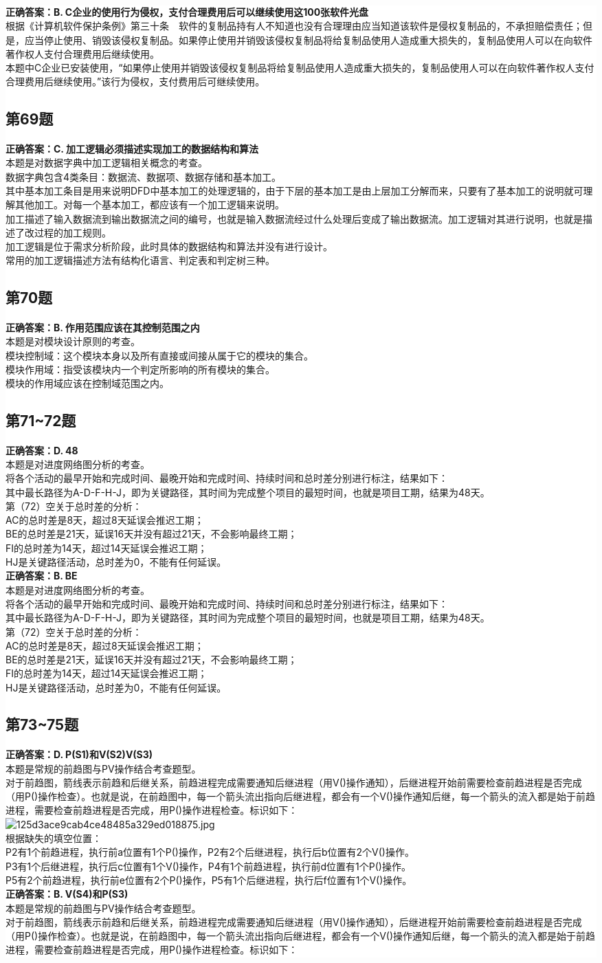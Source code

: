 **正确答案：B. C企业的使用行为侵权，支付合理费用后可以继续使用这100张软件光盘**  
根据《计算机软件保护条例》第三十条 软件的复制品持有人不知道也没有合理理由应当知道该软件是侵权复制品的，不承担赔偿责任；但是，应当停止使用、销毁该侵权复制品。如果停止使用并销毁该侵权复制品将给复制品使用人造成重大损失的，复制品使用人可以在向软件著作权人支付合理费用后继续使用。  
本题中C企业已安装使用，“如果停止使用并销毁该侵权复制品将给复制品使用人造成重大损失的，复制品使用人可以在向软件著作权人支付合理费用后继续使用。”该行为侵权，支付费用后可继续使用。  


## 第69题 ##

**正确答案：C. 加工逻辑必须描述实现加工的数据结构和算法**  
本题是对数据字典中加工逻辑相关概念的考查。  
数据字典包含4类条目：数据流、数据项、数据存储和基本加工。  
其中基本加工条目是用来说明DFD中基本加工的处理逻辑的，由于下层的基本加工是由上层加工分解而来，只要有了基本加工的说明就可理解其他加工。对每一个基本加工，都应该有一个加工逻辑来说明。  
加工描述了输入数据流到输出数据流之间的编号，也就是输入数据流经过什么处理后变成了输出数据流。加工逻辑对其进行说明，也就是描述了改过程的加工规则。  
加工逻辑是位于需求分析阶段，此时具体的数据结构和算法并没有进行设计。  
常用的加工逻辑描述方法有结构化语言、判定表和判定树三种。  


## 第70题 ##

**正确答案：B. 作用范围应该在其控制范围之内**  
本题是对模块设计原则的考查。  
模块控制域：这个模块本身以及所有直接或间接从属于它的模块的集合。  
模块作用域：指受该模块内一个判定所影响的所有模块的集合。  
模块的作用域应该在控制域范围之内。  


## 第71~72题 ##

**正确答案：D. 48**  
本题是对进度网络图分析的考查。  
将各个活动的最早开始和完成时间、最晚开始和完成时间、持续时间和总时差分别进行标注，结果如下：  
其中最长路径为A-D-F-H-J，即为关键路径，其时间为完成整个项目的最短时间，也就是项目工期，结果为48天。  
第（72）空关于总时差的分析：  
AC的总时差是8天，超过8天延误会推迟工期；  
BE的总时差是21天，延误16天并没有超过21天，不会影响最终工期；  
FI的总时差为14天，超过14天延误会推迟工期；  
HJ是关键路径活动，总时差为0，不能有任何延误。  
**正确答案：B. BE**  
本题是对进度网络图分析的考查。  
将各个活动的最早开始和完成时间、最晚开始和完成时间、持续时间和总时差分别进行标注，结果如下：  
其中最长路径为A-D-F-H-J，即为关键路径，其时间为完成整个项目的最短时间，也就是项目工期，结果为48天。  
第（72）空关于总时差的分析：  
AC的总时差是8天，超过8天延误会推迟工期；  
BE的总时差是21天，延误16天并没有超过21天，不会影响最终工期；  
FI的总时差为14天，超过14天延误会推迟工期；  
HJ是关键路径活动，总时差为0，不能有任何延误。  


## 第73~75题 ##

**正确答案：D. P(S1)和V(S2)V(S3)**  
本题是常规的前趋图与PV操作结合考查题型。  
对于前趋图，箭线表示前趋和后继关系，前趋进程完成需要通知后继进程（用V()操作通知），后继进程开始前需要检查前趋进程是否完成（用P()操作检查）。也就是说，在前趋图中，每一个箭头流出指向后继进程，都会有一个V()操作通知后继，每一个箭头的流入都是始于前趋进程，需要检查前趋进程是否完成，用P()操作进程检查。标识如下：  
![125d3ace9cab4ce48485a329ed018875.jpg][]  
根据缺失的填空位置：  
P2有1个前趋进程，执行前a位置有1个P()操作，P2有2个后继进程，执行后b位置有2个V()操作。  
P3有1个后继进程，执行后c位置有1个V()操作，P4有1个前趋进程，执行前d位置有1个P()操作。  
P5有2个前趋进程，执行前e位置有2个P()操作，P5有1个后继进程，执行后f位置有1个V()操作。  
**正确答案：B. V(S4)和P(S3)**  
本题是常规的前趋图与PV操作结合考查题型。  
对于前趋图，箭线表示前趋和后继关系，前趋进程完成需要通知后继进程（用V()操作通知），后继进程开始前需要检查前趋进程是否完成（用P()操作检查）。也就是说，在前趋图中，每一个箭头流出指向后继进程，都会有一个V()操作通知后继，每一个箭头的流入都是始于前趋进程，需要检查前趋进程是否完成，用P()操作进程检查。标识如下：  

[d83a49adfb29411d800ef13daf2a66c1.jpg]: https://www.xkxxkx.cn/file/exam/software/软件设计师/综合知识/第2题/d83a49adfb29411d800ef13daf2a66c1.jpg
[26fedfed82724c43bf720bf1e299f266.jpg]: https://www.xkxxkx.cn/file/exam/software/软件设计师/综合知识/第14题/26fedfed82724c43bf720bf1e299f266.jpg
[b6a4d08fcb6b40a29f0a24e068833435.jpg]: https://www.xkxxkx.cn/file/exam/software/软件设计师/综合知识/第22题/b6a4d08fcb6b40a29f0a24e068833435.jpg
[7d89f90171f14c42bb20b9926f2dbf96.jpg]: https://www.xkxxkx.cn/file/exam/software/软件设计师/综合知识/第25题/7d89f90171f14c42bb20b9926f2dbf96.jpg
[01e8938765f244e3818fc176f68f8170.jpg]: https://www.xkxxkx.cn/file/exam/software/软件设计师/综合知识/第34题/01e8938765f244e3818fc176f68f8170.jpg
[75b604f838064789bdab03e2a850e246.jpg]: https://www.xkxxkx.cn/file/exam/software/软件设计师/综合知识/第39题/75b604f838064789bdab03e2a850e246.jpg
[ec7b7c53617245878538245b052e0af8.jpg]: https://www.xkxxkx.cn/file/exam/software/软件设计师/综合知识/第39题/ec7b7c53617245878538245b052e0af8.jpg
[2f1f8fa7a4754ad4a0860b39c23cb1aa.jpg]: https://www.xkxxkx.cn/file/exam/software/软件设计师/综合知识/第39题/2f1f8fa7a4754ad4a0860b39c23cb1aa.jpg
[e466bff8a0f94b429a76912f4b5253c1.jpg]: https://www.xkxxkx.cn/file/exam/software/软件设计师/综合知识/第43题/e466bff8a0f94b429a76912f4b5253c1.jpg
[408adf62714c42658f5328f76787b171.jpg]: https://www.xkxxkx.cn/file/exam/software/软件设计师/综合知识/第48题/408adf62714c42658f5328f76787b171.jpg
[e2ecbc2c0fa94ea1af98f1dd8ecbe6c3.jpg]: https://www.xkxxkx.cn/file/exam/software/软件设计师/综合知识/第52题/e2ecbc2c0fa94ea1af98f1dd8ecbe6c3.jpg
[f14054b5b38546ef92197b6f050aabe8.jpg]: https://www.xkxxkx.cn/file/exam/software/软件设计师/综合知识/第52题/f14054b5b38546ef92197b6f050aabe8.jpg
[8b0be0c12bbb44379537719eee0948cc.jpg]: https://www.xkxxkx.cn/file/exam/software/软件设计师/综合知识/第52题/8b0be0c12bbb44379537719eee0948cc.jpg
[125d3ace9cab4ce48485a329ed018875.jpg]: https://www.xkxxkx.cn/file/exam/software/软件设计师/综合知识/第73题/125d3ace9cab4ce48485a329ed018875.jpg